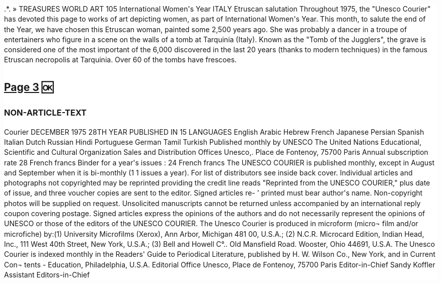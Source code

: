 .*. »
TREASURES
WORLD ART
105
International Women's
Year
ITALY Etruscan salutation
Throughout 1975, the "Unesco Courier" has devoted this page to works of art depicting
women, as part of International Women's Year. This month, to salute the end of the Year, we
have chosen this Etruscan woman, painted some 2,500 years ago. She was probably a dancer in
a troupe of entertainers who figure in a scene on the walls of a tomb at Tarquinia (Italy). Known
as the "Tomb of the Jugglers", the grave is considered one of the most important of the 6,000
discovered in the last 20 years (thanks to modern techniques) in the famous Etruscan necropolis
at Tarquinia. Over 60 of the tombs have frescoes.
## [Page 3](https://demo.humlab.umu.se/courier/074849engo.pdf#page=3) 🆗
### NON-ARTICLE-TEXT
Courier
DECEMBER 1975 28TH YEAR
PUBLISHED IN 15 LANGUAGES
English Arabic Hebrew
French Japanese Persian
Spanish Italian Dutch
Russian Hindi Portuguese
German Tamil Turkish
Published monthly by UNESCO
The United Nations
Educational, Scientific
and Cultural Organization
Sales and Distribution Offices
Unesco,. Place de Fontenoy, 75700 Paris
Annual subscription rate 28 French francs
Binder for a year's issues : 24 French francs
The UNESCO COURIER is published monthly, except in
August and September when it is bi-monthly (1 1 issues a
year). For list of distributors see inside back cover.
Individual articles and photographs not copyrighted may
be reprinted providing the credit line reads "Reprinted from
the UNESCO COURIER," plus date of issue, and three
voucher copies are sent to the editor. Signed articles re-
' printed must bear author's name. Non-copyright photos
will be supplied on request. Unsolicited manuscripts cannot
be returned unless accompanied by an international reply
coupon covering postage. Signed articles express the
opinions of the authors and do not necessarily represent
the opinions of UNESCO or those of the editors of the
UNESCO COURIER.
The Unesco Courier is produced in microform (micro¬
film and/or microfiche) by:(1) University Microfilms
(Xerox), Ann Arbor, Michigan 481 00, U.S.A.; (2) N.C.R.
Microcard Edition, Indian Head, Inc., 111 West 40th
Street, New York, U.S.A.; (3) Bell and Howell C°..
Old Mansfield Road. Wooster, Ohio 44691, U.S.A.
The Unesco Courier is indexed monthly in the
Readers' Guide to Periodical Literature, published by
H. W. Wilson Co., New York, and in Current Con¬
tents - Education, Philadelphia, U.S.A.
Editorial Office
Unesco, Place de Fontenoy, 75700 Paris
Editor-in-Chief
Sandy Koffler
Assistant Editors-in-Chief